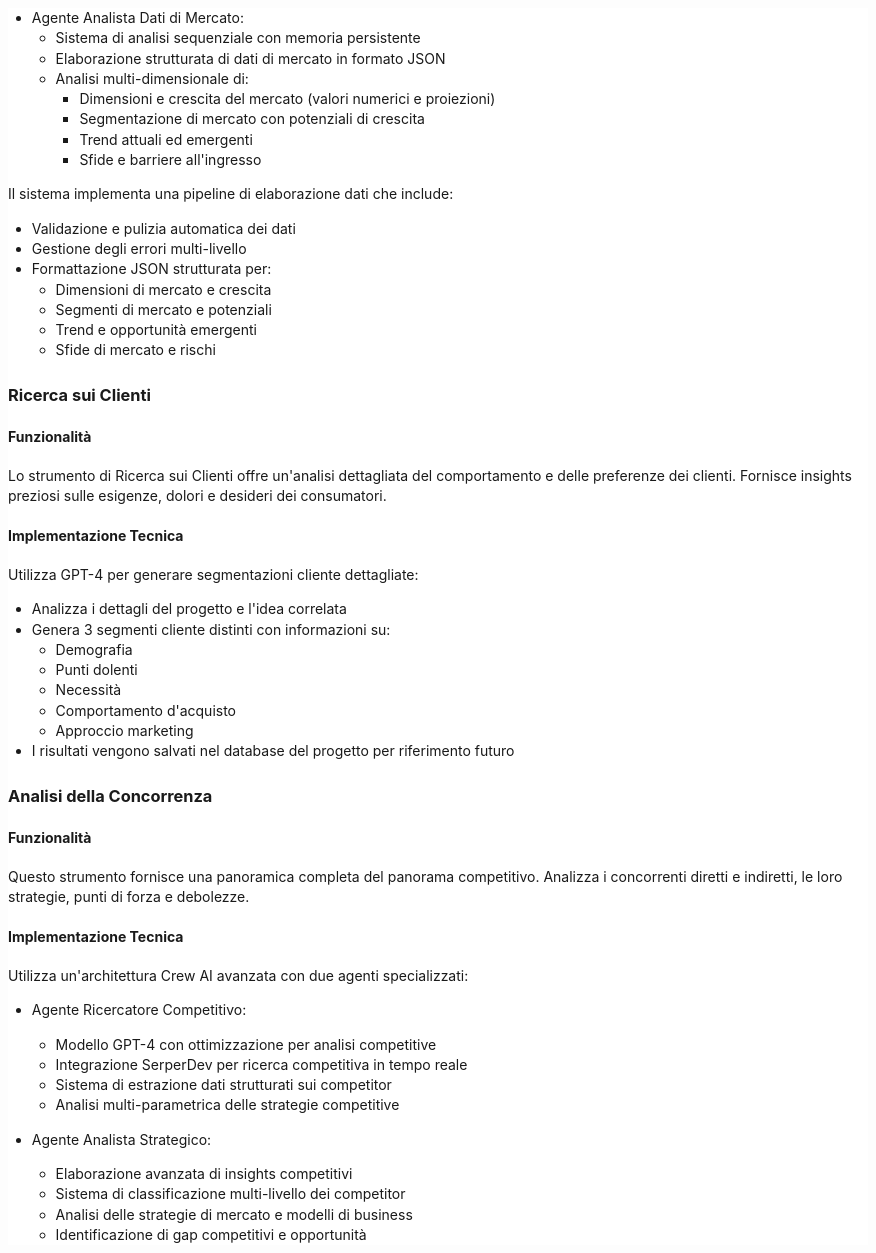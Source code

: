 - Agente Analista Dati di Mercato:
  * Sistema di analisi sequenziale con memoria persistente
  * Elaborazione strutturata di dati di mercato in formato JSON
  * Analisi multi-dimensionale di:
    - Dimensioni e crescita del mercato (valori numerici e proiezioni)
    - Segmentazione di mercato con potenziali di crescita
    - Trend attuali ed emergenti
    - Sfide e barriere all'ingresso

Il sistema implementa una pipeline di elaborazione dati che include:
- Validazione e pulizia automatica dei dati
- Gestione degli errori multi-livello
- Formattazione JSON strutturata per:
  * Dimensioni di mercato e crescita
  * Segmenti di mercato e potenziali
  * Trend e opportunità emergenti
  * Sfide di mercato e rischi

### Ricerca sui Clienti
#### Funzionalità
Lo strumento di Ricerca sui Clienti offre un'analisi dettagliata del comportamento e delle preferenze dei clienti. Fornisce insights preziosi sulle esigenze, dolori e desideri dei consumatori.

#### Implementazione Tecnica
Utilizza GPT-4 per generare segmentazioni cliente dettagliate:
- Analizza i dettagli del progetto e l'idea correlata
- Genera 3 segmenti cliente distinti con informazioni su:
  - Demografia
  - Punti dolenti
  - Necessità
  - Comportamento d'acquisto
  - Approccio marketing
- I risultati vengono salvati nel database del progetto per riferimento futuro

### Analisi della Concorrenza
#### Funzionalità
Questo strumento fornisce una panoramica completa del panorama competitivo. Analizza i concorrenti diretti e indiretti, le loro strategie, punti di forza e debolezze.

#### Implementazione Tecnica
Utilizza un'architettura Crew AI avanzata con due agenti specializzati:
- Agente Ricercatore Competitivo:
  * Modello GPT-4 con ottimizzazione per analisi competitive
  * Integrazione SerperDev per ricerca competitiva in tempo reale
  * Sistema di estrazione dati strutturati sui competitor
  * Analisi multi-parametrica delle strategie competitive

- Agente Analista Strategico:
  * Elaborazione avanzata di insights competitivi
  * Sistema di classificazione multi-livello dei competitor
  * Analisi delle strategie di mercato e modelli di business
  * Identificazione di gap competitivi e opportunità
